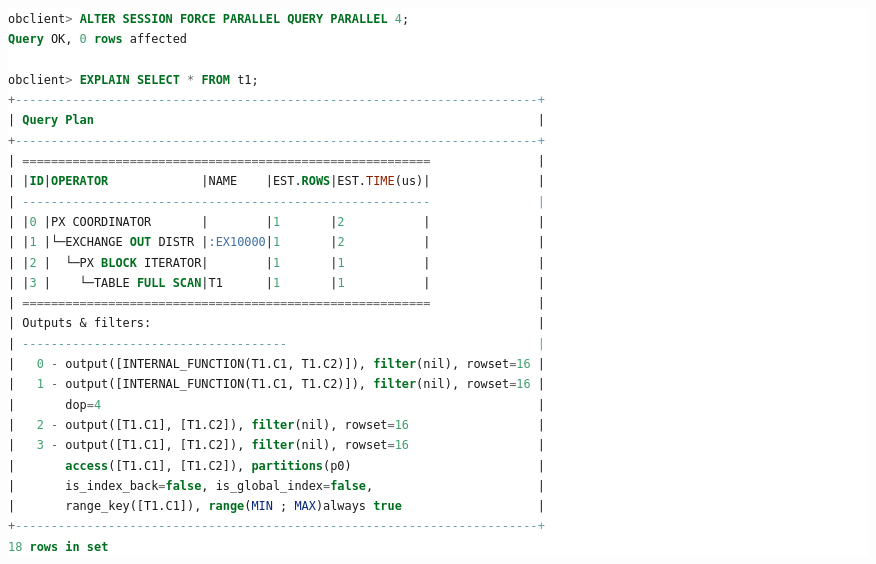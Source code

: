```sql
obclient> ALTER SESSION FORCE PARALLEL QUERY PARALLEL 4;
Query OK, 0 rows affected

obclient> EXPLAIN SELECT * FROM t1;
+-------------------------------------------------------------------------+
| Query Plan                                                              |
+-------------------------------------------------------------------------+
| =========================================================               |
| |ID|OPERATOR             |NAME    |EST.ROWS|EST.TIME(us)|               |
| ---------------------------------------------------------               |
| |0 |PX COORDINATOR       |        |1       |2           |               |
| |1 |└─EXCHANGE OUT DISTR |:EX10000|1       |2           |               |
| |2 |  └─PX BLOCK ITERATOR|        |1       |1           |               |
| |3 |    └─TABLE FULL SCAN|T1      |1       |1           |               |
| =========================================================               |
| Outputs & filters:                                                      |
| -------------------------------------                                   |
|   0 - output([INTERNAL_FUNCTION(T1.C1, T1.C2)]), filter(nil), rowset=16 |
|   1 - output([INTERNAL_FUNCTION(T1.C1, T1.C2)]), filter(nil), rowset=16 |
|       dop=4                                                             |
|   2 - output([T1.C1], [T1.C2]), filter(nil), rowset=16                  |
|   3 - output([T1.C1], [T1.C2]), filter(nil), rowset=16                  |
|       access([T1.C1], [T1.C2]), partitions(p0)                          |
|       is_index_back=false, is_global_index=false,                       |
|       range_key([T1.C1]), range(MIN ; MAX)always true                   |
+-------------------------------------------------------------------------+
18 rows in set
```
